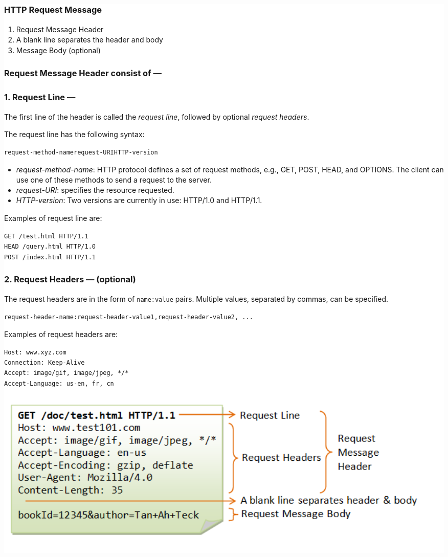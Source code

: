 ### HTTP Request Message

1. Request Message Header
2. A blank line separates the header and body 
3. Message Body (optional)

### Request Message Header consist of —

### **1. Request Line —**

The first line of the header is called the *request line*, followed by optional *request headers*.

The request line has the following syntax:

```
request-method-namerequest-URIHTTP-version
```

- *request-method-name*: HTTP protocol defines a set of request methods, e.g., GET, POST, HEAD, and OPTIONS. The client can use one of these methods to send a request to the server.
- *request-URI*: specifies the resource requested.
- *HTTP-version*: Two versions are currently in use: HTTP/1.0 and HTTP/1.1.

Examples of request line are:

```
GET /test.html HTTP/1.1
HEAD /query.html HTTP/1.0
POST /index.html HTTP/1.1
```

### 2. Request Headers — (optional)

The request headers are in the form of `name:value` pairs. Multiple values, separated by commas, can be specified.

```
request-header-name:request-header-value1,request-header-value2, ...
```

Examples of request headers are:

```
Host: www.xyz.com
Connection: Keep-Alive
Accept: image/gif, image/jpeg, */*
Accept-Language: us-en, fr, cn
```

![image.png](image%201.png)
